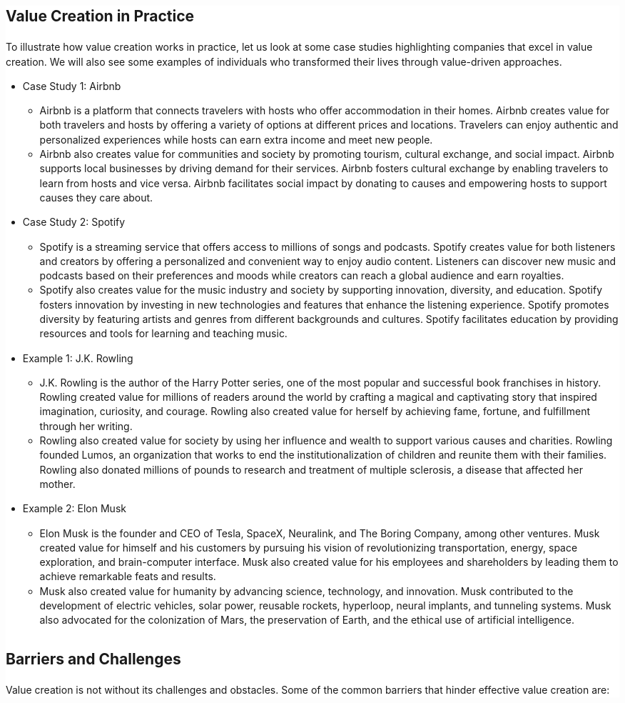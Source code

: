 ## Value Creation in Practice

To illustrate how value creation works in practice, let us look at some case studies highlighting companies that excel in value creation. We will also see some examples of individuals who transformed their lives through value-driven approaches.

- Case Study 1: Airbnb
  - Airbnb is a platform that connects travelers with hosts who offer accommodation in their homes. Airbnb creates value for both travelers and hosts by offering a variety of options at different prices and locations. Travelers can enjoy authentic and personalized experiences while hosts can earn extra income and meet new people.
  - Airbnb also creates value for communities and society by promoting tourism, cultural exchange, and social impact. Airbnb supports local businesses by driving demand for their services. Airbnb fosters cultural exchange by enabling travelers to learn from hosts and vice versa. Airbnb facilitates social impact by donating to causes and empowering hosts to support causes they care about.

- Case Study 2: Spotify
  - Spotify is a streaming service that offers access to millions of songs and podcasts. Spotify creates value for both listeners and creators by offering a personalized and convenient way to enjoy audio content. Listeners can discover new music and podcasts based on their preferences and moods while creators can reach a global audience and earn royalties.
  - Spotify also creates value for the music industry and society by supporting innovation, diversity, and education. Spotify fosters innovation by investing in new technologies and features that enhance the listening experience. Spotify promotes diversity by featuring artists and genres from different backgrounds and cultures. Spotify facilitates education by providing resources and tools for learning and teaching music.
  
- Example 1: J.K. Rowling
  - J.K. Rowling is the author of the Harry Potter series, one of the most popular and successful book franchises in history. Rowling created value for millions of readers around the world by crafting a magical and captivating story that inspired imagination, curiosity, and courage. Rowling also created value for herself by achieving fame, fortune, and fulfillment through her writing.
  - Rowling also created value for society by using her influence and wealth to support various causes and charities. Rowling founded Lumos, an organization that works to end the institutionalization of children and reunite them with their families. Rowling also donated millions of pounds to research and treatment of multiple sclerosis, a disease that affected her mother.
  
- Example 2: Elon Musk
  - Elon Musk is the founder and CEO of Tesla, SpaceX, Neuralink, and The Boring Company, among other ventures. Musk created value for himself and his customers by pursuing his vision of revolutionizing transportation, energy, space exploration, and brain-computer interface. Musk also created value for his employees and shareholders by leading them to achieve remarkable feats and results.
  - Musk also created value for humanity by advancing science, technology, and innovation. Musk contributed to the development of electric vehicles, solar power, reusable rockets, hyperloop, neural implants, and tunneling systems. Musk also advocated for the colonization of Mars, the preservation of Earth, and the ethical use of artificial intelligence.

## Barriers and Challenges

Value creation is not without its challenges and obstacles. Some of the common barriers that hinder effective value creation are:
